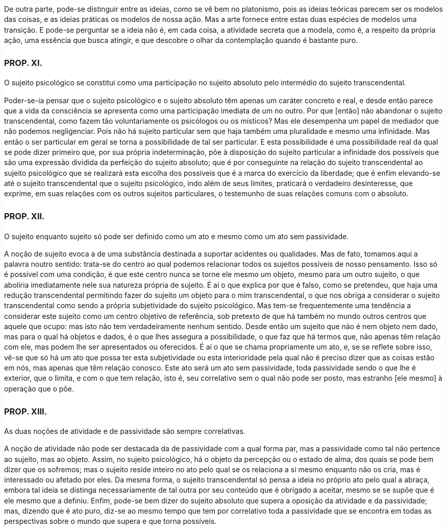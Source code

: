 De outra parte, pode-se distinguir entre as ideias, como se vê bem no platonismo, pois as ideias teóricas parecem ser os modelos das coisas, e as ideias práticas os modelos de nossa ação. Mas a arte fornece entre estas duas espécies de modelos uma transição. E pode-se perguntar se a ideia não é, em cada coisa, a atividade secreta que a modela, como é, a respeito da própria ação, uma essência que busca atingir, e que descobre o olhar da contemplação quando é bastante puro.

### PROP. XI. 
O sujeito psicológico se constitui como uma participação no sujeito absoluto pelo intermédio do sujeito transcendental.

Poder-se-ia pensar que o sujeito psicológico e o sujeito absoluto têm apenas um caráter concreto e real, e desde então parece que a vida da consciência se apresenta como uma participação imediata de um no outro. Por que [então] não abandonar o sujeito transcendental, como fazem tão voluntariamente os psicólogos ou os místicos? Mas ele desempenha um papel de mediador que não podemos negligenciar. Pois não há sujeito particular sem que haja também uma pluralidade e mesmo uma infinidade. Mas então o ser particular em geral se torna a possibilidade de tal ser particular. E esta possibilidade é uma possibilidade real da qual se pode dizer primeiro que, por sua própria indeterminação, põe à disposição do sujeito particular a infinidade dos possíveis que são uma expressão dividida da perfeição do sujeito absoluto; que é por conseguinte na relação do sujeito transcendental ao sujeito psicológico que se realizará esta escolha dos possíveis que é a marca do exercício da liberdade; que é enfim elevando-se até o sujeito transcendental que o sujeito psicológico, indo além de seus limites, praticará o verdadeiro desinteresse, que exprime, em suas relações com os outros sujeitos particulares, o testemunho de suas relações comuns com o absoluto.

### PROP. XII. 
O sujeito enquanto sujeito só pode ser definido como um ato e mesmo como um ato sem passividade.

A noção de sujeito evoca a de uma substância destinada a suportar acidentes ou qualidades. Mas de fato, tomamos aqui a palavra noutro sentido: trata-se do centro ao qual podemos relacionar todos os sujeitos possíveis de nosso pensamento. Isso só é possível com uma condição, é que este centro nunca se torne ele mesmo um objeto, mesmo para um outro sujeito, o que aboliria imediatamente nele sua natureza própria de sujeito. É aí o que explica por que é falso, como se pretendeu, que haja uma redução transcendental permitindo fazer do sujeito um objeto para o mim transcendental, o que nos obriga a considerar o sujeito transcendental como sendo a própria subjetividade do sujeito psicológico. Mas tem-se frequentemente uma tendência a considerar este sujeito como um centro objetivo de referência, sob pretexto de que há também no mundo outros centros que aquele que ocupo: mas isto não tem verdadeiramente nenhum sentido. Desde então um sujeito que não é nem objeto nem dado, mas para o qual há objetos e dados, é o que lhes assegura a possibilidade, o que faz que há termos que, não apenas têm relação com ele, mas podem lhe ser apresentados ou oferecidos. É aí o que se chama propriamente um ato, e, se se reflete sobre isso, vê-se que só há um ato que possa ter esta subjetividade ou esta interioridade pela qual não é preciso dizer que as coisas estão em nós, mas apenas que têm relação conosco. Este ato será um ato sem passividade, toda passividade sendo o que lhe é exterior, que o limita, e com o que tem relação, isto é, seu correlativo sem o qual não pode ser posto, mas estranho [ele mesmo] à operação que o põe.

### PROP. XIII.
As duas noções de atividade e de passividade são sempre correlativas.

A noção de atividade não pode ser destacada da de passividade com a qual forma par, mas a passividade como tal não pertence ao sujeito, mas ao objeto. Assim, no sujeito psicológico, há o objeto da percepção ou o estado de alma, dos quais se pode bem dizer que os sofremos; mas o sujeito reside inteiro no ato pelo qual se os relaciona a si mesmo enquanto não os cria, mas é interessado ou afetado por eles. Da mesma forma, o sujeito transcendental só pensa a ideia no próprio ato pelo qual a abraça, embora tal ideia se distinga necessariamente de tal outra por seu conteúdo que é obrigado a aceitar, mesmo se se supõe que é ele mesmo que a definiu. Enfim, pode-se bem dizer do sujeito absoluto que supera a oposição da atividade e da passividade; mas, dizendo que é ato puro, diz-se ao mesmo tempo que tem por correlativo toda a passividade que se encontra em todas as perspectivas sobre o mundo que supera e que torna possíveis.
